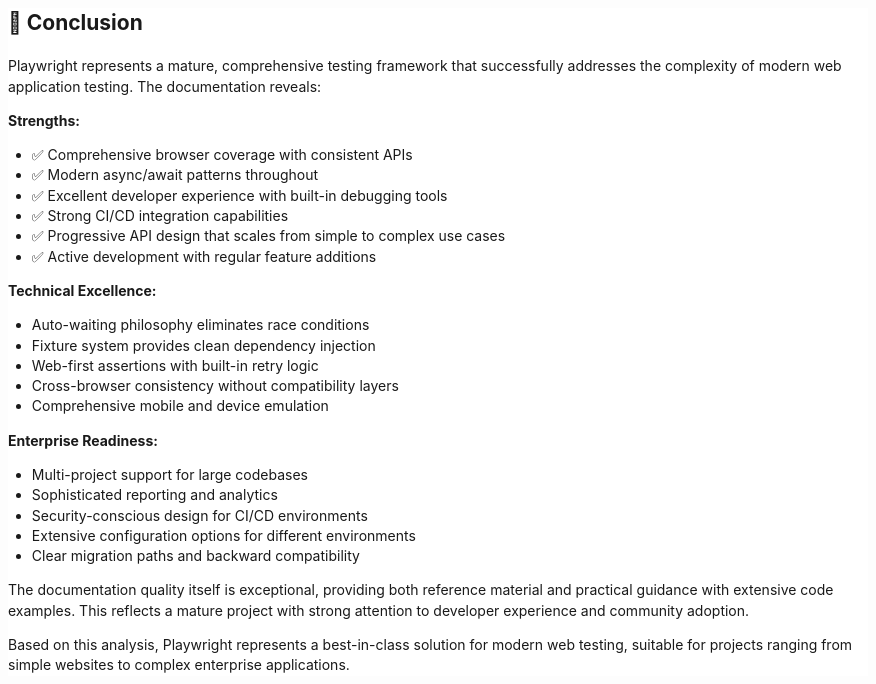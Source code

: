 ## 🏁 Conclusion

Playwright represents a mature, comprehensive testing framework that successfully addresses the complexity of modern web application testing. The documentation reveals:

**Strengths:**
- ✅ Comprehensive browser coverage with consistent APIs
- ✅ Modern async/await patterns throughout
- ✅ Excellent developer experience with built-in debugging tools
- ✅ Strong CI/CD integration capabilities
- ✅ Progressive API design that scales from simple to complex use cases
- ✅ Active development with regular feature additions

**Technical Excellence:**
- Auto-waiting philosophy eliminates race conditions
- Fixture system provides clean dependency injection
- Web-first assertions with built-in retry logic
- Cross-browser consistency without compatibility layers
- Comprehensive mobile and device emulation

**Enterprise Readiness:**
- Multi-project support for large codebases
- Sophisticated reporting and analytics
- Security-conscious design for CI/CD environments
- Extensive configuration options for different environments
- Clear migration paths and backward compatibility

The documentation quality itself is exceptional, providing both reference material and practical guidance with extensive code examples. This reflects a mature project with strong attention to developer experience and community adoption.

Based on this analysis, Playwright represents a best-in-class solution for modern web testing, suitable for projects ranging from simple websites to complex enterprise applications.
